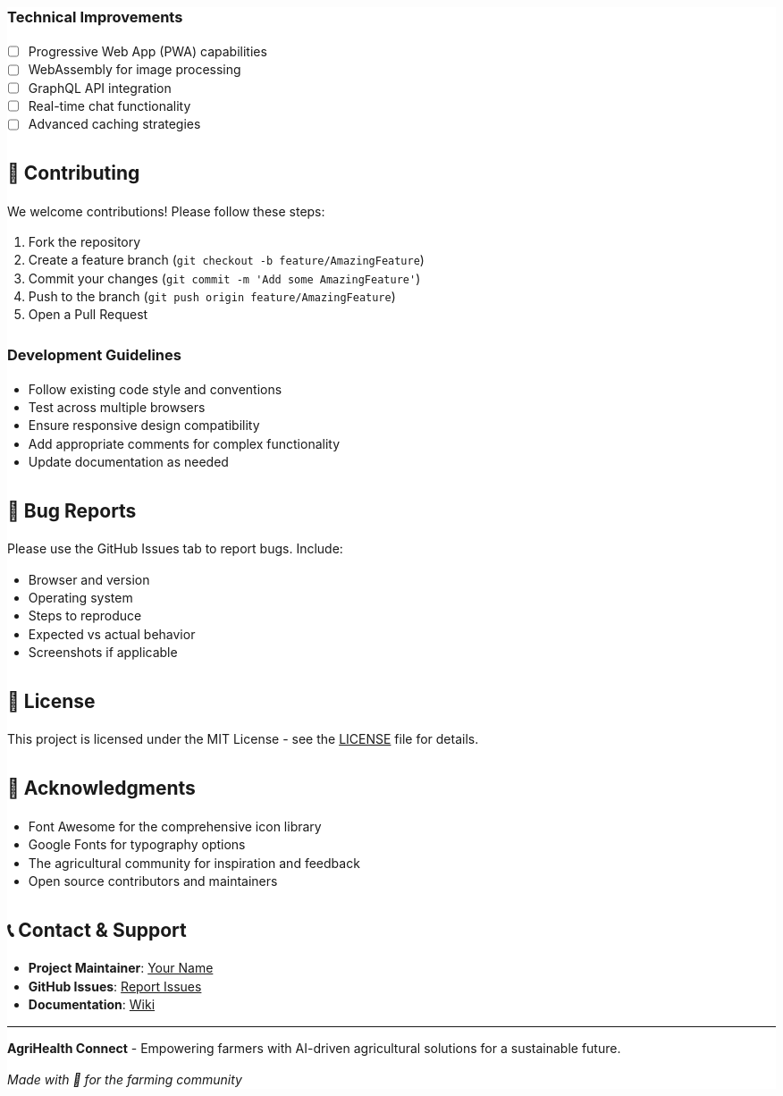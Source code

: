 ### Technical Improvements
- [ ] Progressive Web App (PWA) capabilities
- [ ] WebAssembly for image processing
- [ ] GraphQL API integration
- [ ] Real-time chat functionality
- [ ] Advanced caching strategies

## 🤝 Contributing

We welcome contributions! Please follow these steps:

1. Fork the repository
2. Create a feature branch (`git checkout -b feature/AmazingFeature`)
3. Commit your changes (`git commit -m 'Add some AmazingFeature'`)
4. Push to the branch (`git push origin feature/AmazingFeature`)
5. Open a Pull Request

### Development Guidelines
- Follow existing code style and conventions
- Test across multiple browsers
- Ensure responsive design compatibility
- Add appropriate comments for complex functionality
- Update documentation as needed

## 🐛 Bug Reports

Please use the GitHub Issues tab to report bugs. Include:
- Browser and version
- Operating system
- Steps to reproduce
- Expected vs actual behavior
- Screenshots if applicable

## 📄 License

This project is licensed under the MIT License - see the [LICENSE](LICENSE) file for details.

## 🙏 Acknowledgments

- Font Awesome for the comprehensive icon library
- Google Fonts for typography options
- The agricultural community for inspiration and feedback
- Open source contributors and maintainers

## 📞 Contact & Support

- **Project Maintainer**: [Your Name](mailto:your.email@example.com)
- **GitHub Issues**: [Report Issues](https://github.com/yourusername/agrihealth-connect/issues)
- **Documentation**: [Wiki](https://github.com/yourusername/agrihealth-connect/wiki)

---

**AgriHealth Connect** - Empowering farmers with AI-driven agricultural solutions for a sustainable future.

*Made with 💚 for the farming community*